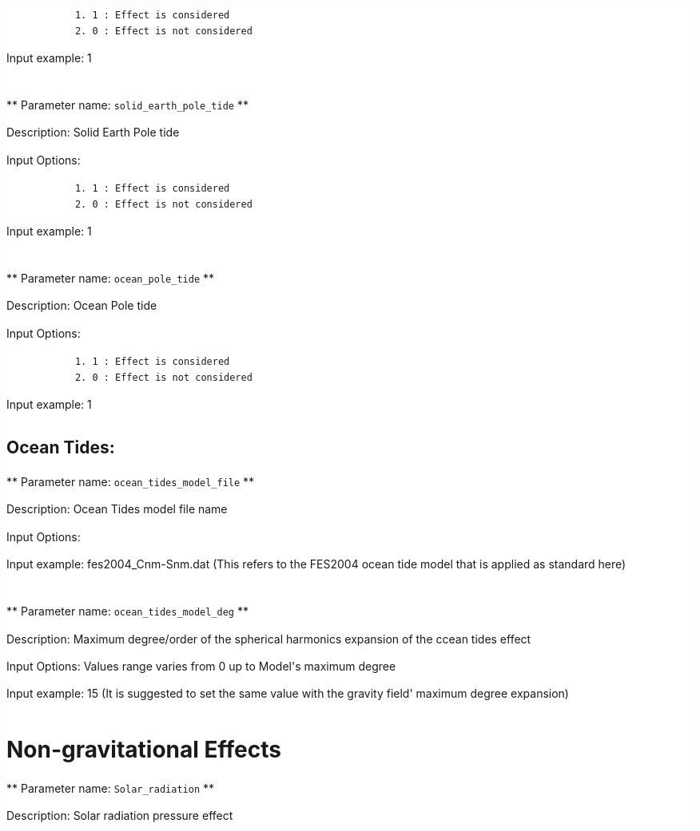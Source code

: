 				1. 1 : Effect is considered
				2. 0 : Effect is not considered

Input example:	1


# 
** Parameter name:	`solid_earth_pole_tide` **

Description: 	Solid Earth Pole tide 

Input Options:	

				1. 1 : Effect is considered
				2. 0 : Effect is not considered

Input example:	1


# 
** Parameter name:	`ocean_pole_tide` **

Description: 	Ocean Pole tide 

Input Options:	

				1. 1 : Effect is considered
				2. 0 : Effect is not considered

Input example:	1


 
## Ocean Tides:

** Parameter name:	`ocean_tides_model_file`  **

Description: 	Ocean Tides model file name 

Input Options:	

Input example:	fes2004_Cnm-Snm.dat   (This refers to the FES2004 ocean tide model that is applied as standard here) 


# 
** Parameter name:	`ocean_tides_model_deg` ** 

Description: 	Maximum degree/order of the spherical harmonics expansion of the ccean tides effect 

Input Options:	Values range varies from 0 up to Model's maximum degree

Input example:	15 (It is suggested to set the same value with the gravity field' maximum degree expansion)


 
# Non-gravitational Effects

** Parameter name:	`Solar_radiation` ** 

Description: 	Solar radiation pressure effect 

